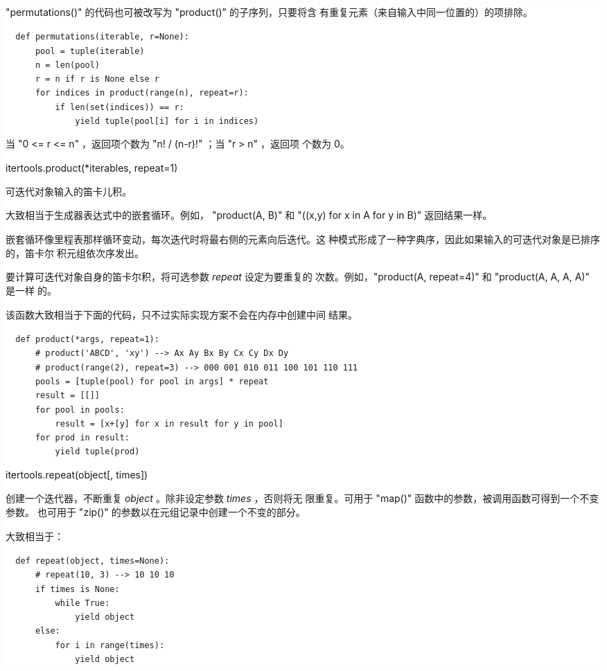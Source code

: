    "permutations()" 的代码也可被改写为 "product()" 的子序列，只要将含
   有重复元素（来自输入中同一位置的）的项排除。

      def permutations(iterable, r=None):
          pool = tuple(iterable)
          n = len(pool)
          r = n if r is None else r
          for indices in product(range(n), repeat=r):
              if len(set(indices)) == r:
                  yield tuple(pool[i] for i in indices)

   当 "0 <= r <= n" ，返回项个数为 "n! / (n-r)!" ；当 "r > n" ，返回项
   个数为 0。

itertools.product(*iterables, repeat=1)

   可迭代对象输入的笛卡儿积。

   大致相当于生成器表达式中的嵌套循环。例如， "product(A, B)" 和
   "((x,y) for x in A for y in B)" 返回结果一样。

   嵌套循环像里程表那样循环变动，每次迭代时将最右侧的元素向后迭代。这
   种模式形成了一种字典序，因此如果输入的可迭代对象是已排序的，笛卡尔
   积元组依次序发出。

   要计算可迭代对象自身的笛卡尔积，将可选参数 *repeat* 设定为要重复的
   次数。例如，"product(A, repeat=4)" 和 "product(A, A, A, A)" 是一样
   的。

   该函数大致相当于下面的代码，只不过实际实现方案不会在内存中创建中间
   结果。

      def product(*args, repeat=1):
          # product('ABCD', 'xy') --> Ax Ay Bx By Cx Cy Dx Dy
          # product(range(2), repeat=3) --> 000 001 010 011 100 101 110 111
          pools = [tuple(pool) for pool in args] * repeat
          result = [[]]
          for pool in pools:
              result = [x+[y] for x in result for y in pool]
          for prod in result:
              yield tuple(prod)

itertools.repeat(object[, times])

   创建一个迭代器，不断重复 *object* 。除非设定参数 *times* ，否则将无
   限重复。可用于 "map()" 函数中的参数，被调用函数可得到一个不变参数。
   也可用于 "zip()" 的参数以在元组记录中创建一个不变的部分。

   大致相当于：

      def repeat(object, times=None):
          # repeat(10, 3) --> 10 10 10
          if times is None:
              while True:
                  yield object
          else:
              for i in range(times):
                  yield object

